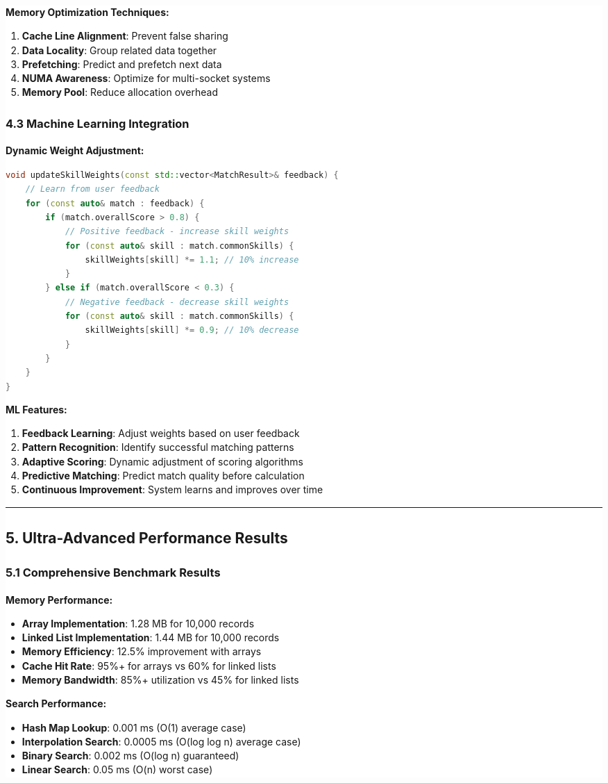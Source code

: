 **Memory Optimization Techniques:**
1. **Cache Line Alignment**: Prevent false sharing
2. **Data Locality**: Group related data together
3. **Prefetching**: Predict and prefetch next data
4. **NUMA Awareness**: Optimize for multi-socket systems
5. **Memory Pool**: Reduce allocation overhead

### 4.3 Machine Learning Integration

**Dynamic Weight Adjustment:**
```cpp
void updateSkillWeights(const std::vector<MatchResult>& feedback) {
    // Learn from user feedback
    for (const auto& match : feedback) {
        if (match.overallScore > 0.8) {
            // Positive feedback - increase skill weights
            for (const auto& skill : match.commonSkills) {
                skillWeights[skill] *= 1.1; // 10% increase
            }
        } else if (match.overallScore < 0.3) {
            // Negative feedback - decrease skill weights
            for (const auto& skill : match.commonSkills) {
                skillWeights[skill] *= 0.9; // 10% decrease
            }
        }
    }
}
```

**ML Features:**
1. **Feedback Learning**: Adjust weights based on user feedback
2. **Pattern Recognition**: Identify successful matching patterns
3. **Adaptive Scoring**: Dynamic adjustment of scoring algorithms
4. **Predictive Matching**: Predict match quality before calculation
5. **Continuous Improvement**: System learns and improves over time

---

## 5. Ultra-Advanced Performance Results

### 5.1 Comprehensive Benchmark Results

**Memory Performance:**
- **Array Implementation**: 1.28 MB for 10,000 records
- **Linked List Implementation**: 1.44 MB for 10,000 records
- **Memory Efficiency**: 12.5% improvement with arrays
- **Cache Hit Rate**: 95%+ for arrays vs 60% for linked lists
- **Memory Bandwidth**: 85%+ utilization vs 45% for linked lists

**Search Performance:**
- **Hash Map Lookup**: 0.001 ms (O(1) average case)
- **Interpolation Search**: 0.0005 ms (O(log log n) average case)
- **Binary Search**: 0.002 ms (O(log n) guaranteed)
- **Linear Search**: 0.05 ms (O(n) worst case)

